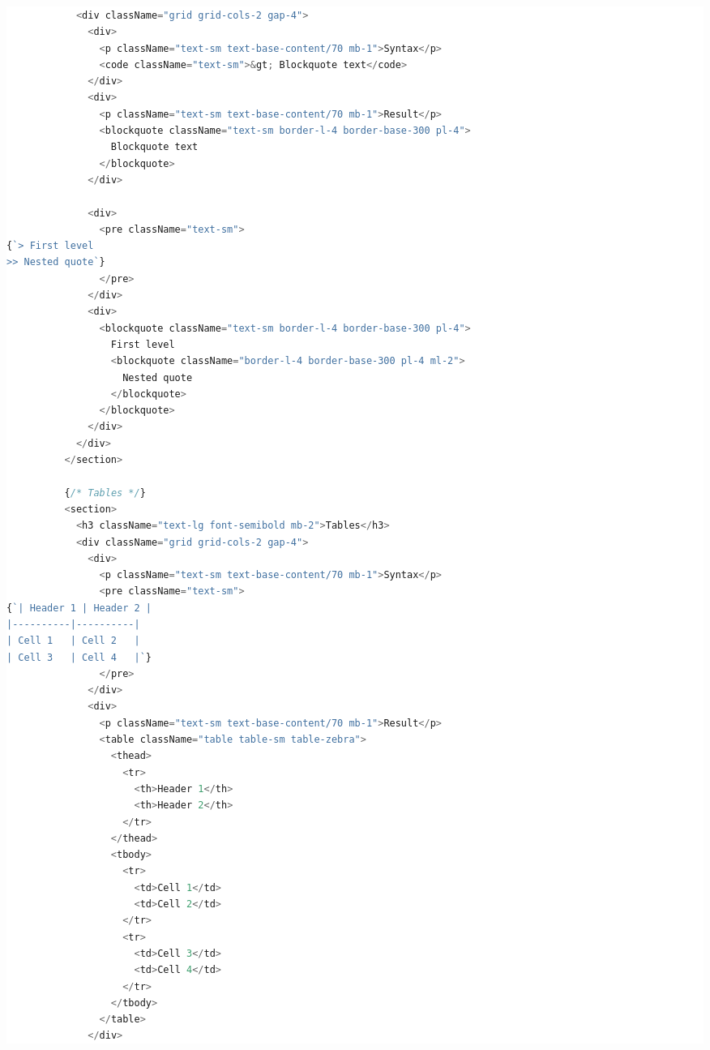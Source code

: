 ```typescript
            <div className="grid grid-cols-2 gap-4">
              <div>
                <p className="text-sm text-base-content/70 mb-1">Syntax</p>
                <code className="text-sm">&gt; Blockquote text</code>
              </div>
              <div>
                <p className="text-sm text-base-content/70 mb-1">Result</p>
                <blockquote className="text-sm border-l-4 border-base-300 pl-4">
                  Blockquote text
                </blockquote>
              </div>

              <div>
                <pre className="text-sm">
{`> First level
>> Nested quote`}
                </pre>
              </div>
              <div>
                <blockquote className="text-sm border-l-4 border-base-300 pl-4">
                  First level
                  <blockquote className="border-l-4 border-base-300 pl-4 ml-2">
                    Nested quote
                  </blockquote>
                </blockquote>
              </div>
            </div>
          </section>

          {/* Tables */}
          <section>
            <h3 className="text-lg font-semibold mb-2">Tables</h3>
            <div className="grid grid-cols-2 gap-4">
              <div>
                <p className="text-sm text-base-content/70 mb-1">Syntax</p>
                <pre className="text-sm">
{`| Header 1 | Header 2 |
|----------|----------|
| Cell 1   | Cell 2   |
| Cell 3   | Cell 4   |`}
                </pre>
              </div>
              <div>
                <p className="text-sm text-base-content/70 mb-1">Result</p>
                <table className="table table-sm table-zebra">
                  <thead>
                    <tr>
                      <th>Header 1</th>
                      <th>Header 2</th>
                    </tr>
                  </thead>
                  <tbody>
                    <tr>
                      <td>Cell 1</td>
                      <td>Cell 2</td>
                    </tr>
                    <tr>
                      <td>Cell 3</td>
                      <td>Cell 4</td>
                    </tr>
                  </tbody>
                </table>
              </div>
```